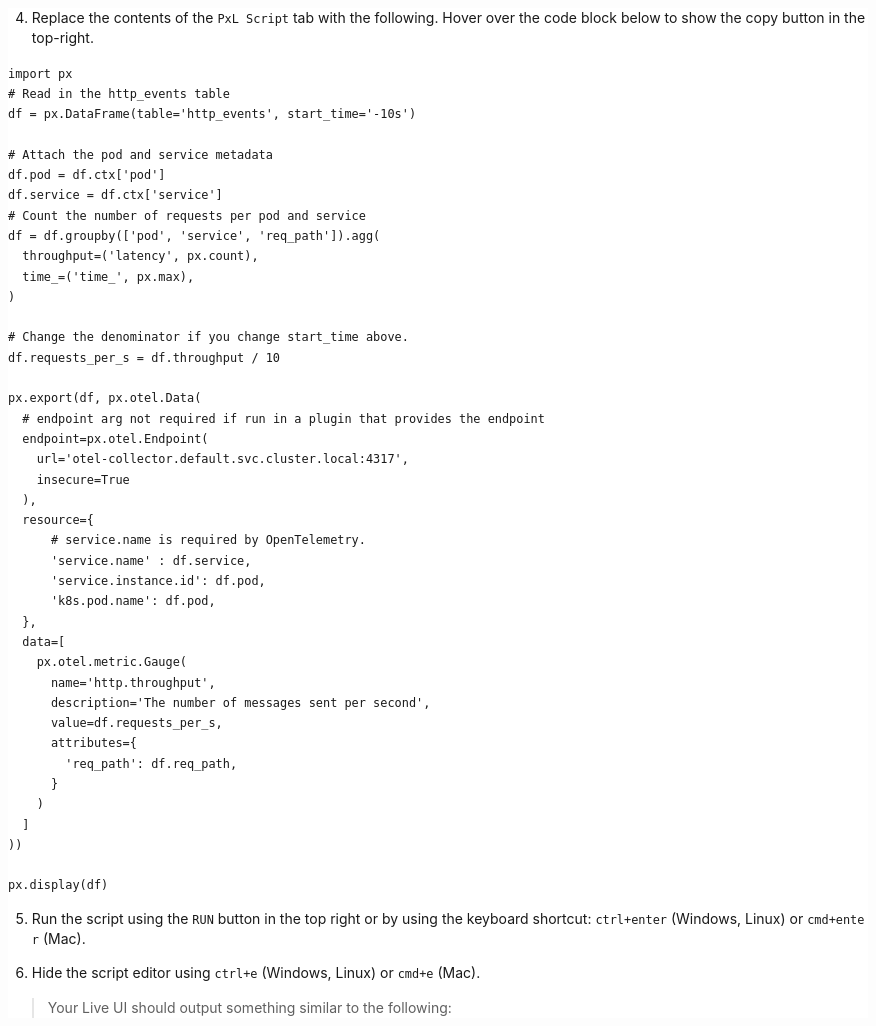 4. Replace the contents of the `PxL Script` tab with the following. Hover over the code block below to show the copy button in the top-right.

```python:numbers
import px
# Read in the http_events table
df = px.DataFrame(table='http_events', start_time='-10s')

# Attach the pod and service metadata
df.pod = df.ctx['pod']
df.service = df.ctx['service']
# Count the number of requests per pod and service
df = df.groupby(['pod', 'service', 'req_path']).agg(
  throughput=('latency', px.count),
  time_=('time_', px.max),
)

# Change the denominator if you change start_time above.
df.requests_per_s = df.throughput / 10

px.export(df, px.otel.Data(
  # endpoint arg not required if run in a plugin that provides the endpoint
  endpoint=px.otel.Endpoint(
    url='otel-collector.default.svc.cluster.local:4317',
    insecure=True
  ),
  resource={
      # service.name is required by OpenTelemetry.
      'service.name' : df.service,
      'service.instance.id': df.pod,
      'k8s.pod.name': df.pod,
  },
  data=[
    px.otel.metric.Gauge(
      name='http.throughput',
      description='The number of messages sent per second',
      value=df.requests_per_s,
      attributes={
        'req_path': df.req_path,
      }
    )
  ]
))

px.display(df)
```

5. Run the script using the `RUN` button in the top right or by using the keyboard shortcut: `ctrl+enter` (Windows, Linux) or `cmd+enter` (Mac).

6. Hide the script editor using `ctrl+e` (Windows, Linux) or `cmd+e` (Mac).

> Your Live UI should output something similar to the following:
